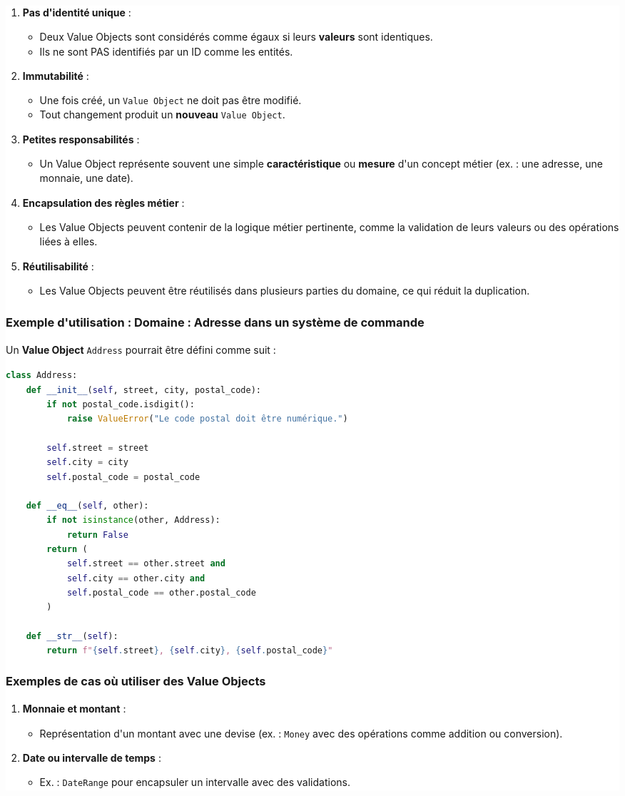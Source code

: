 1. **Pas d'identité unique** :
   - Deux Value Objects sont considérés comme égaux si leurs **valeurs** sont identiques.
   - Ils ne sont PAS identifiés par un ID comme les entités.

2. **Immutabilité** :
   - Une fois créé, un `Value Object` ne doit pas être modifié.
   - Tout changement produit un **nouveau** `Value Object`.

3. **Petites responsabilités** :
   - Un Value Object représente souvent une simple **caractéristique** ou **mesure** d'un concept métier (ex. : une adresse, une monnaie, une date).

4. **Encapsulation des règles métier** :
   - Les Value Objects peuvent contenir de la logique métier pertinente, comme la validation de leurs valeurs ou des opérations liées à elles.

5. **Réutilisabilité** :
   - Les Value Objects peuvent être réutilisés dans plusieurs parties du domaine, ce qui réduit la duplication.

### Exemple d'utilisation : Domaine : Adresse dans un système de commande

Un **Value Object** `Address` pourrait être défini comme suit :

```python
class Address:
    def __init__(self, street, city, postal_code):
        if not postal_code.isdigit():
            raise ValueError("Le code postal doit être numérique.")
        
        self.street = street
        self.city = city
        self.postal_code = postal_code

    def __eq__(self, other):
        if not isinstance(other, Address):
            return False
        return (
            self.street == other.street and
            self.city == other.city and
            self.postal_code == other.postal_code
        )

    def __str__(self):
        return f"{self.street}, {self.city}, {self.postal_code}"
```

### Exemples de cas où utiliser des **Value Objects**

1. **Monnaie et montant** :
   - Représentation d'un montant avec une devise (ex. : `Money` avec des opérations comme addition ou conversion).

2. **Date ou intervalle de temps** :
   - Ex. : `DateRange` pour encapsuler un intervalle avec des validations.
